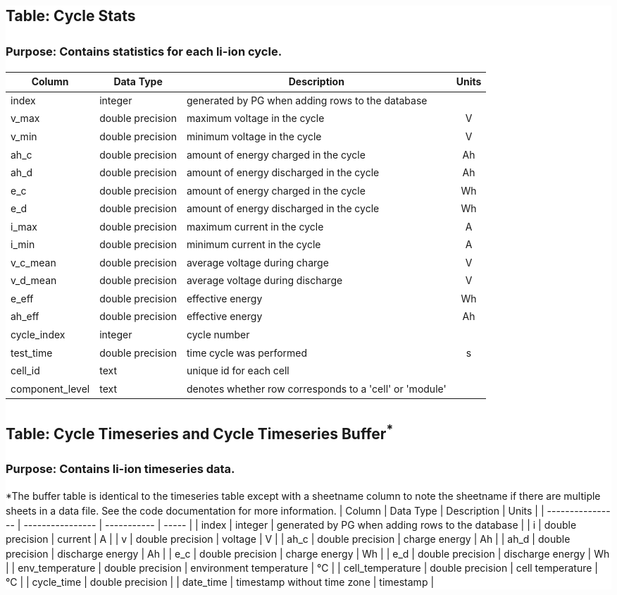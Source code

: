 ## Table: Cycle Stats
### Purpose: Contains statistics for each li-ion cycle.
| Column          | Data Type        | Description | Units |
| --------------- | ---------------- | ----------- | :---: |
| index           | integer          | generated by PG when adding rows to the database |
| v_max           | double precision | maximum voltage in the cycle | V |
| v_min           | double precision | minimum voltage in the cycle | V |
| ah_c            | double precision | amount of energy charged in the cycle | Ah |
| ah_d            | double precision | amount of energy discharged in the cycle | Ah |
| e_c             | double precision | amount of energy charged in the cycle | Wh |
| e_d             | double precision | amount of energy discharged in the cycle | Wh |
| i_max           | double precision | maximum current in the cycle| A |
| i_min           | double precision | minimum current in the cycle| A |
| v_c_mean        | double precision | average voltage during charge | V |
| v_d_mean        | double precision | average voltage during discharge | V |
| e_eff           | double precision | effective energy | Wh |
| ah_eff          | double precision | effective energy | Ah |
| cycle_index     | integer          | cycle number |
| test_time       | double precision | time cycle was performed | s
| cell_id         | text             | unique id for each cell |
| component_level | text             | denotes whether row corresponds to a 'cell' or 'module' |

## Table: Cycle Timeseries and Cycle Timeseries Buffer$^{*}$ 
### Purpose: Contains li-ion timeseries data. 
*The buffer table is identical to the timeseries table except with a sheetname column to note the sheetname if there are multiple sheets in a data file. See the code documentation for more information.
| Column           | Data Type        | Description | Units |
| ---------------- | ---------------- | ----------- | ----- |
| index            | integer          | generated by PG when adding rows to the database |
| i                | double precision | current | A |
| v                | double precision | voltage | V |
| ah_c             | double precision | charge energy | Ah |
| ah_d             | double precision | discharge energy | Ah |
| e_c              | double precision | charge energy | Wh |
| e_d              | double precision | discharge energy | Wh |
| env_temperature  | double precision | environment temperature | °C |
| cell_temperature | double precision | cell temperature | °C |
| cycle_time       | double precision | 
| date_time        | timestamp without time zone | timestamp |